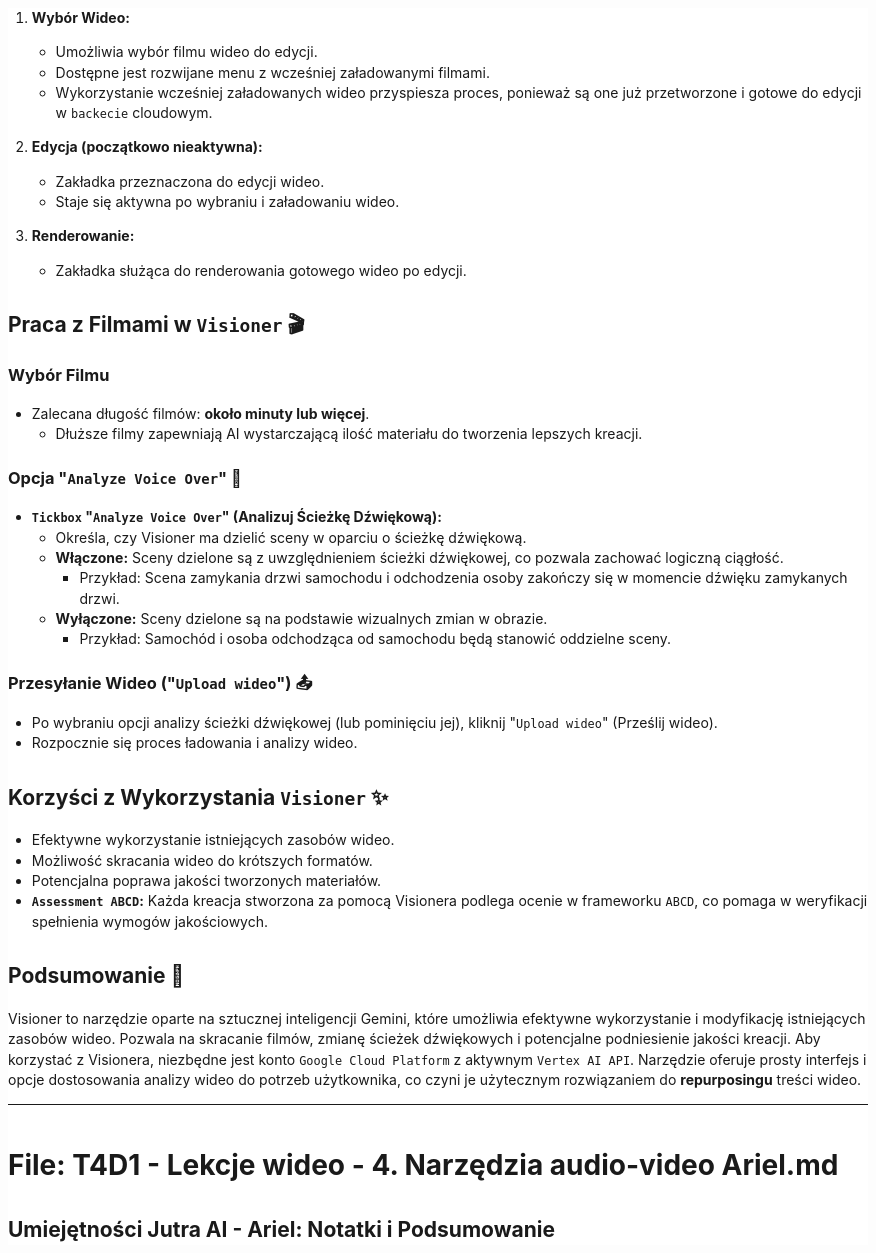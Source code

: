 1. **Wybór Wideo:**
    - Umożliwia wybór filmu wideo do edycji.
    - Dostępne jest rozwijane menu z wcześniej załadowanymi filmami.
    - Wykorzystanie wcześniej załadowanych wideo przyspiesza proces, ponieważ są one już przetworzone i gotowe do edycji w `backecie` cloudowym.

2. **Edycja (początkowo nieaktywna):**
    - Zakładka przeznaczona do edycji wideo.
    - Staje się aktywna po wybraniu i załadowaniu wideo.

3. **Renderowanie:**
    - Zakładka służąca do renderowania gotowego wideo po edycji.

## Praca z Filmami w `Visioner` 🎬

### Wybór Filmu

- Zalecana długość filmów: **około minuty lub więcej**.
    - Dłuższe filmy zapewniają AI wystarczającą ilość materiału do tworzenia lepszych kreacji.

### Opcja "`Analyze Voice Over`" 🎤

- **`Tickbox` "`Analyze Voice Over`" (Analizuj Ścieżkę Dźwiękową):**
    - Określa, czy Visioner ma dzielić sceny w oparciu o ścieżkę dźwiękową.
    - **Włączone:** Sceny dzielone są z uwzględnieniem ścieżki dźwiękowej, co pozwala zachować logiczną ciągłość.
        - Przykład: Scena zamykania drzwi samochodu i odchodzenia osoby zakończy się w momencie dźwięku zamykanych drzwi.
    - **Wyłączone:** Sceny dzielone są na podstawie wizualnych zmian w obrazie.
        - Przykład: Samochód i osoba odchodząca od samochodu będą stanowić oddzielne sceny.

### Przesyłanie Wideo ("`Upload wideo`") 📤

- Po wybraniu opcji analizy ścieżki dźwiękowej (lub pominięciu jej), kliknij "`Upload wideo`" (Prześlij wideo).
- Rozpocznie się proces ładowania i analizy wideo.

## Korzyści z Wykorzystania `Visioner` ✨

- Efektywne wykorzystanie istniejących zasobów wideo.
- Możliwość skracania wideo do krótszych formatów.
- Potencjalna poprawa jakości tworzonych materiałów.
- **`Assessment ABCD`:** Każda kreacja stworzona za pomocą Visionera podlega ocenie w frameworku `ABCD`, co pomaga w weryfikacji spełnienia wymogów jakościowych.

## Podsumowanie 📝

Visioner to narzędzie oparte na sztucznej inteligencji Gemini, które umożliwia efektywne wykorzystanie i modyfikację istniejących zasobów wideo. Pozwala na skracanie filmów, zmianę ścieżek dźwiękowych i potencjalne podniesienie jakości kreacji. Aby korzystać z Visionera, niezbędne jest konto `Google Cloud Platform` z aktywnym `Vertex AI API`. Narzędzie oferuje prosty interfejs i opcje dostosowania analizy wideo do potrzeb użytkownika, co czyni je użytecznym rozwiązaniem do **repurposingu** treści wideo.
___
# File: T4D1 - Lekcje wideo - 4. Narzędzia audio-video Ariel.md
## Umiejętności Jutra AI - Ariel: Notatki i Podsumowanie
